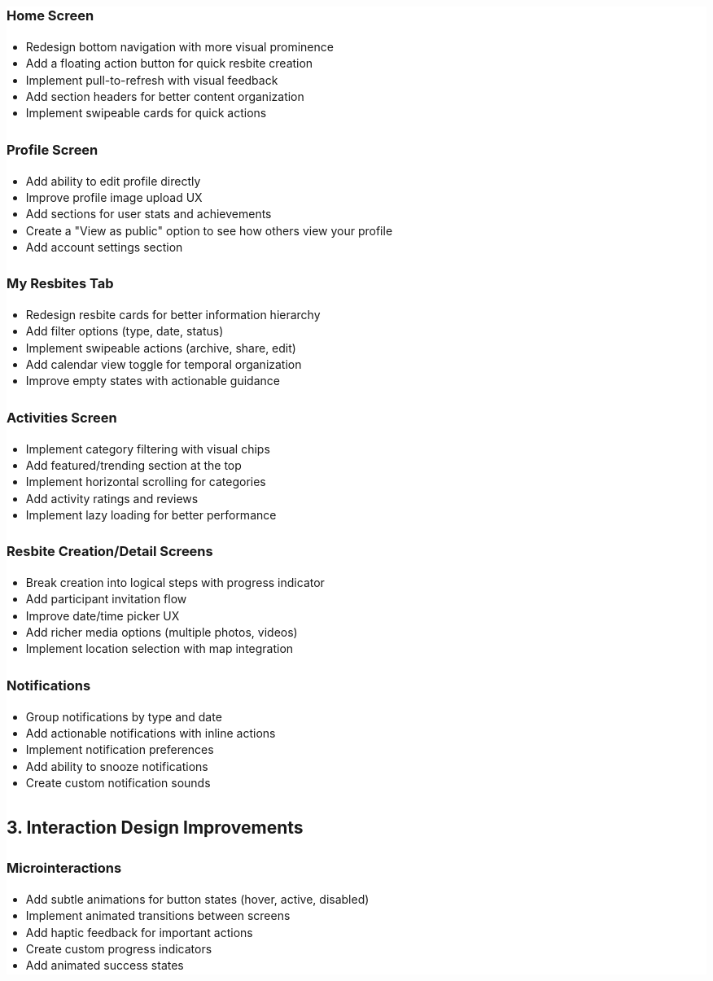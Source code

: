 ### Home Screen
- Redesign bottom navigation with more visual prominence
- Add a floating action button for quick resbite creation
- Implement pull-to-refresh with visual feedback
- Add section headers for better content organization
- Implement swipeable cards for quick actions

### Profile Screen
- Add ability to edit profile directly
- Improve profile image upload UX
- Add sections for user stats and achievements
- Create a "View as public" option to see how others view your profile
- Add account settings section

### My Resbites Tab
- Redesign resbite cards for better information hierarchy
- Add filter options (type, date, status)
- Implement swipeable actions (archive, share, edit)
- Add calendar view toggle for temporal organization
- Improve empty states with actionable guidance

### Activities Screen
- Implement category filtering with visual chips
- Add featured/trending section at the top
- Implement horizontal scrolling for categories
- Add activity ratings and reviews
- Implement lazy loading for better performance

### Resbite Creation/Detail Screens
- Break creation into logical steps with progress indicator
- Add participant invitation flow
- Improve date/time picker UX
- Add richer media options (multiple photos, videos)
- Implement location selection with map integration

### Notifications
- Group notifications by type and date
- Add actionable notifications with inline actions
- Implement notification preferences
- Add ability to snooze notifications
- Create custom notification sounds

## 3. Interaction Design Improvements

### Microinteractions
- Add subtle animations for button states (hover, active, disabled)
- Implement animated transitions between screens
- Add haptic feedback for important actions
- Create custom progress indicators
- Add animated success states
